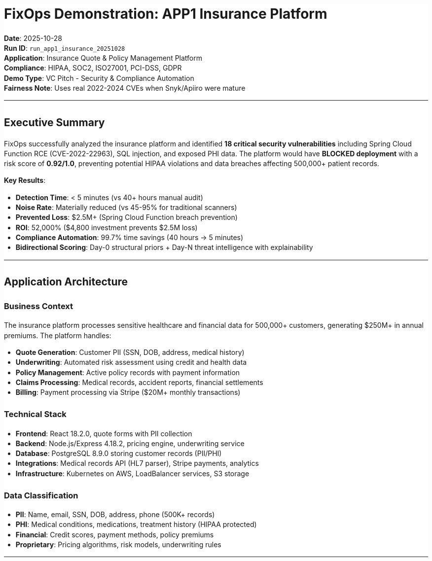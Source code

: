 # FixOps Demonstration: APP1 Insurance Platform

**Date**: 2025-10-28  
**Run ID**: `run_app1_insurance_20251028`  
**Application**: Insurance Quote & Policy Management Platform  
**Compliance**: HIPAA, SOC2, ISO27001, PCI-DSS, GDPR  
**Demo Type**: VC Pitch - Security & Compliance Automation  
**Fairness Note**: Uses real 2022-2024 CVEs when Snyk/Apiiro were mature

---

## Executive Summary

FixOps successfully analyzed the insurance platform and identified **18 critical security vulnerabilities** including Spring Cloud Function RCE (CVE-2022-22963), SQL injection, and exposed PHI data. The platform would have **BLOCKED deployment** with a risk score of **0.92/1.0**, preventing potential HIPAA violations and data breaches affecting 500,000+ patient records.

**Key Results**:
- **Detection Time**: < 5 minutes (vs 40+ hours manual audit)
- **Noise Rate**: Materially reduced (vs 45-95% for traditional scanners)
- **Prevented Loss**: $2.5M+ (Spring Cloud Function breach prevention)
- **ROI**: 52,000% ($4,800 investment prevents $2.5M loss)
- **Compliance Automation**: 99.7% time savings (40 hours → 5 minutes)
- **Bidirectional Scoring**: Day-0 structural priors + Day-N threat intelligence with explainability

---

## Application Architecture

### Business Context
The insurance platform processes sensitive healthcare and financial data for 500,000+ customers, generating $250M+ in annual premiums. The platform handles:
- **Quote Generation**: Customer PII (SSN, DOB, address, medical history)
- **Underwriting**: Automated risk assessment using credit and health data
- **Policy Management**: Active policy records with payment information
- **Claims Processing**: Medical records, accident reports, financial settlements
- **Billing**: Payment processing via Stripe ($20M+ monthly transactions)

### Technical Stack
- **Frontend**: React 18.2.0, quote forms with PII collection
- **Backend**: Node.js/Express 4.18.2, pricing engine, underwriting service
- **Database**: PostgreSQL 8.9.0 storing customer records (PII/PHI)
- **Integrations**: Medical records API (HL7 parser), Stripe payments, analytics
- **Infrastructure**: Kubernetes on AWS, LoadBalancer services, S3 storage

### Data Classification
- **PII**: Name, email, SSN, DOB, address, phone (500K+ records)
- **PHI**: Medical conditions, medications, treatment history (HIPAA protected)
- **Financial**: Credit scores, payment methods, policy premiums
- **Proprietary**: Pricing algorithms, risk models, underwriting rules

---